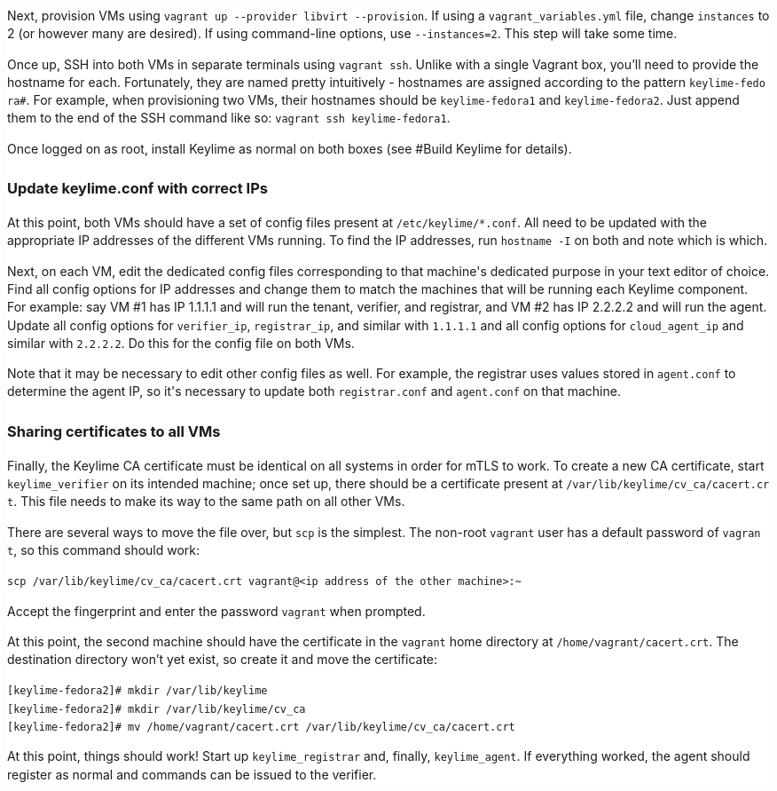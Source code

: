 Next, provision VMs using `vagrant up --provider libvirt --provision`. If using a `vagrant_variables.yml` file, change `instances` to 2 (or however many are desired). If using command-line options, use `--instances=2`. This step will take some time.

Once up, SSH into both VMs in separate terminals using `vagrant ssh`. Unlike with a single Vagrant box, you’ll need to provide the hostname for each. Fortunately, they are named pretty intuitively - hostnames are assigned according to the pattern `keylime-fedora#`. For example, when provisioning two VMs, their hostnames should be `keylime-fedora1` and `keylime-fedora2`. Just append them to the end of the SSH command like so: `vagrant ssh keylime-fedora1`.

Once logged on as root, install Keylime as normal on both boxes (see #Build Keylime for details).

### Update keylime.conf with correct IPs

At this point, both VMs should have a set of config files present at `/etc/keylime/*.conf`. All need to be updated with the appropriate IP addresses of the different VMs running. To find the IP addresses, run `hostname -I` on both and note which is which.

Next, on each VM, edit the dedicated config files corresponding to that machine's dedicated purpose in your text editor of choice. Find all config options for IP addresses and change them to match the machines that will be running each Keylime component. For example: say VM #1 has IP 1.1.1.1 and will run the tenant, verifier, and registrar, and VM #2 has IP 2.2.2.2 and will run the agent. Update all config options for `verifier_ip`, `registrar_ip`, and similar with `1.1.1.1` and all config options for `cloud_agent_ip` and similar with `2.2.2.2`. Do this for the config file on both VMs.

Note that it may be necessary to edit other config files as well. For example, the registrar uses values stored in `agent.conf` to determine the agent IP, so it's necessary to update both `registrar.conf` and `agent.conf` on that machine.

### Sharing certificates to all VMs

Finally, the Keylime CA certificate must be identical on all systems in order for mTLS to work. To create a new CA certificate, start `keylime_verifier` on its intended machine; once set up, there should be a certificate present at `/var/lib/keylime/cv_ca/cacert.crt`. This file needs to make its way to the same path on all other VMs.

There are several ways to move the file over, but `scp` is the simplest. The non-root `vagrant` user has a default password of `vagrant`, so this command should work:

```shell
scp /var/lib/keylime/cv_ca/cacert.crt vagrant@<ip address of the other machine>:~
```

Accept the fingerprint and enter the password `vagrant` when prompted.

At this point, the second machine should have the certificate in the `vagrant` home directory at `/home/vagrant/cacert.crt`. The destination directory won’t yet exist, so create it and move the certificate:

```shell
[keylime-fedora2]# mkdir /var/lib/keylime
[keylime-fedora2]# mkdir /var/lib/keylime/cv_ca
[keylime-fedora2]# mv /home/vagrant/cacert.crt /var/lib/keylime/cv_ca/cacert.crt
```

At this point, things should work! Start up `keylime_registrar` and, finally, `keylime_agent`. If everything worked, the agent should register as normal and commands can be issued to the verifier.
